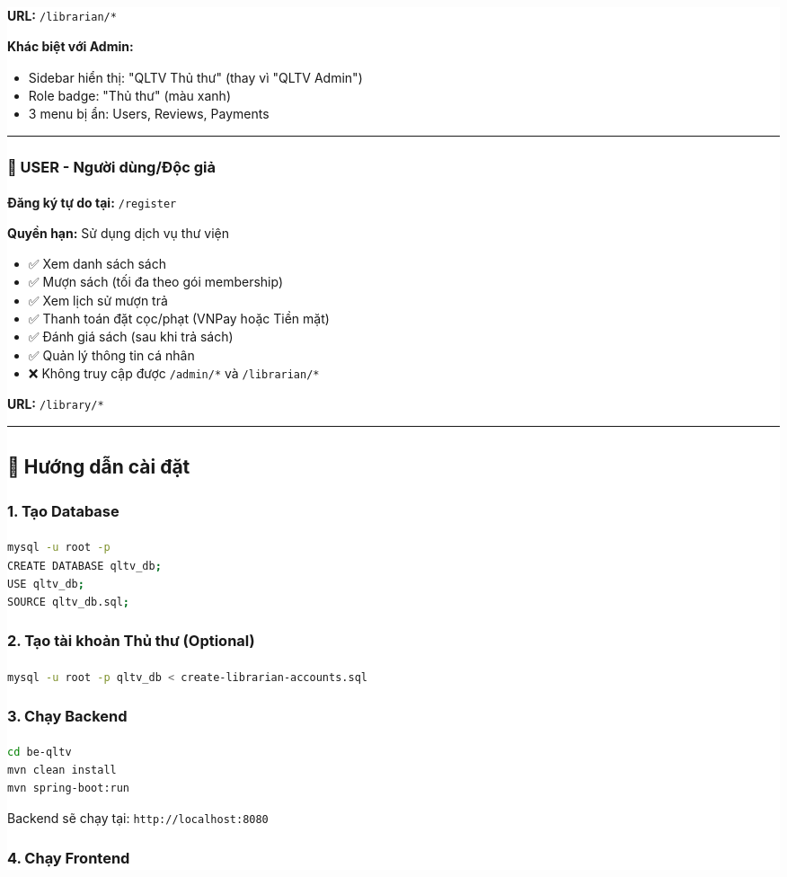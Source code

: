 **URL:** `/librarian/*`

**Khác biệt với Admin:**

- Sidebar hiển thị: "QLTV Thủ thư" (thay vì "QLTV Admin")
- Role badge: "Thủ thư" (màu xanh)
- 3 menu bị ẩn: Users, Reviews, Payments

---

### 🔵 USER - Người dùng/Độc giả

**Đăng ký tự do tại:** `/register`

**Quyền hạn:** Sử dụng dịch vụ thư viện

- ✅ Xem danh sách sách
- ✅ Mượn sách (tối đa theo gói membership)
- ✅ Xem lịch sử mượn trả
- ✅ Thanh toán đặt cọc/phạt (VNPay hoặc Tiền mặt)
- ✅ Đánh giá sách (sau khi trả sách)
- ✅ Quản lý thông tin cá nhân
- ❌ Không truy cập được `/admin/*` và `/librarian/*`

**URL:** `/library/*`

---

## 🚀 Hướng dẫn cài đặt

### 1. Tạo Database

```bash
mysql -u root -p
CREATE DATABASE qltv_db;
USE qltv_db;
SOURCE qltv_db.sql;
```

### 2. Tạo tài khoản Thủ thư (Optional)

```bash
mysql -u root -p qltv_db < create-librarian-accounts.sql
```

### 3. Chạy Backend

```bash
cd be-qltv
mvn clean install
mvn spring-boot:run
```

Backend sẽ chạy tại: `http://localhost:8080`

### 4. Chạy Frontend
